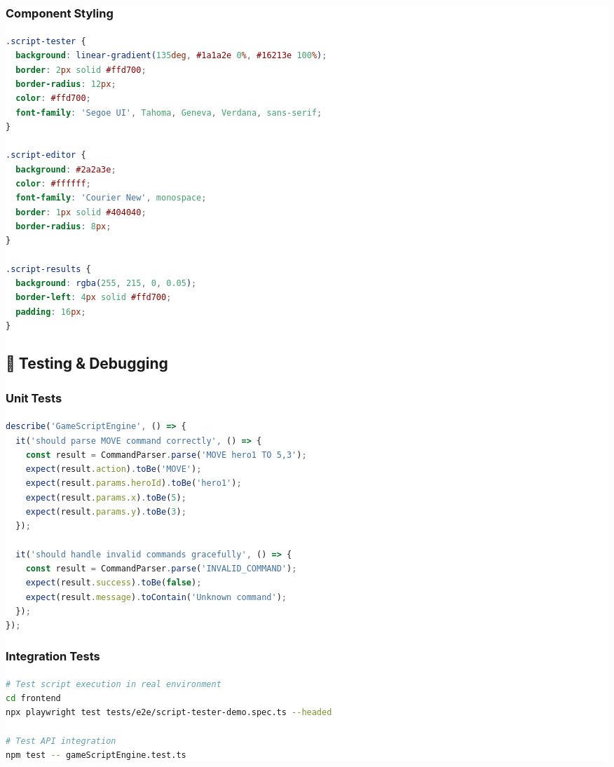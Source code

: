 ### **Component Styling**
```css
.script-tester {
  background: linear-gradient(135deg, #1a1a2e 0%, #16213e 100%);
  border: 2px solid #ffd700;
  border-radius: 12px;
  color: #ffd700;
  font-family: 'Segoe UI', Tahoma, Geneva, Verdana, sans-serif;
}

.script-editor {
  background: #2a2a3e;
  color: #ffffff;
  font-family: 'Courier New', monospace;
  border: 1px solid #404040;
  border-radius: 8px;
}

.script-results {
  background: rgba(255, 215, 0, 0.05);
  border-left: 4px solid #ffd700;
  padding: 16px;
}
```

## 🧪 **Testing & Debugging**

### **Unit Tests**
```typescript
describe('GameScriptEngine', () => {
  it('should parse MOVE command correctly', () => {
    const result = CommandParser.parse('MOVE hero1 TO 5,3');
    expect(result.action).toBe('MOVE');
    expect(result.params.heroId).toBe('hero1');
    expect(result.params.x).toBe(5);
    expect(result.params.y).toBe(3);
  });

  it('should handle invalid commands gracefully', () => {
    const result = CommandParser.parse('INVALID_COMMAND');
    expect(result.success).toBe(false);
    expect(result.message).toContain('Unknown command');
  });
});
```

### **Integration Tests**
```bash
# Test script execution in real environment
cd frontend
npx playwright test tests/e2e/script-tester-demo.spec.ts --headed

# Test API integration
npm test -- gameScriptEngine.test.ts
```
